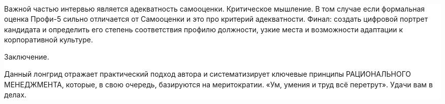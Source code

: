Важной частью интервью является адекватность самооценки. Критическое мышление. В том случае если формальная оценка Профи-5 сильно отличается от Самооценки и это про критерий адекватности. Финал: создать цифровой портрет кандидата и определить его степень соответствия профилю должности, узкие места и возможности адаптации к корпоративной культуре.

Заключение.

Данный лонгрид отражает практический подход автора и систематизирует ключевые принципы РАЦИОНАЛЬНОГО МЕНЕДЖМЕНТА, которые, в свою очередь, базируются на меритократии.
«Ум, умения и труд всё перетрут».
Удачи вам в делах.